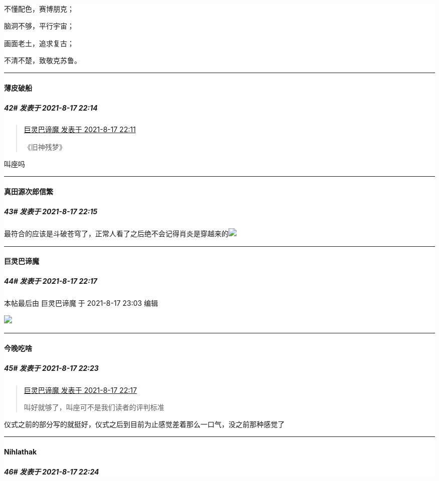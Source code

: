 不懂配色，赛博朋克；

脑洞不够，平行宇宙；

画面老土，追求复古；

不清不楚，致敬克苏鲁。


*****

####  薄皮破船  
##### 42#       发表于 2021-8-17 22:14


<blockquote><a href="httphttps://bbs.saraba1st.com/2b/forum.php?mod=redirect&amp;goto=findpost&amp;pid=52409145&amp;ptid=2021317" target="_blank">巨灵巴谛魔 发表于 2021-8-17 22:11</a>

《旧神残梦》</blockquote>
叫座吗


*****

####  真田源次郎信繁  
##### 43#       发表于 2021-8-17 22:15


最符合的应该是斗破苍穹了，正常人看了之后绝不会记得肖炎是穿越来的<img src="https://static.saraba1st.com/image/smiley/face2017/037.png" referrerpolicy="no-referrer">


*****

####  巨灵巴谛魔  
##### 44#       发表于 2021-8-17 22:17


 本帖最后由 巨灵巴谛魔 于 2021-8-17 23:03 编辑 

<img src="https://static.saraba1st.com/image/smiley/face2017/009.gif" referrerpolicy="no-referrer">


*****

####  今晚吃啥  
##### 45#       发表于 2021-8-17 22:23


<blockquote><a href="httphttps://bbs.saraba1st.com/2b/forum.php?mod=redirect&amp;goto=findpost&amp;pid=52409208&amp;ptid=2021317" target="_blank">巨灵巴谛魔 发表于 2021-8-17 22:17</a>

叫好就够了，叫座可不是我们读者的评判标准</blockquote>
仪式之前的部分写的就挺好，仪式之后到目前为止感觉差着那么一口气，没之前那种感觉了


*****

####  Nihlathak  
##### 46#       发表于 2021-8-17 22:24
